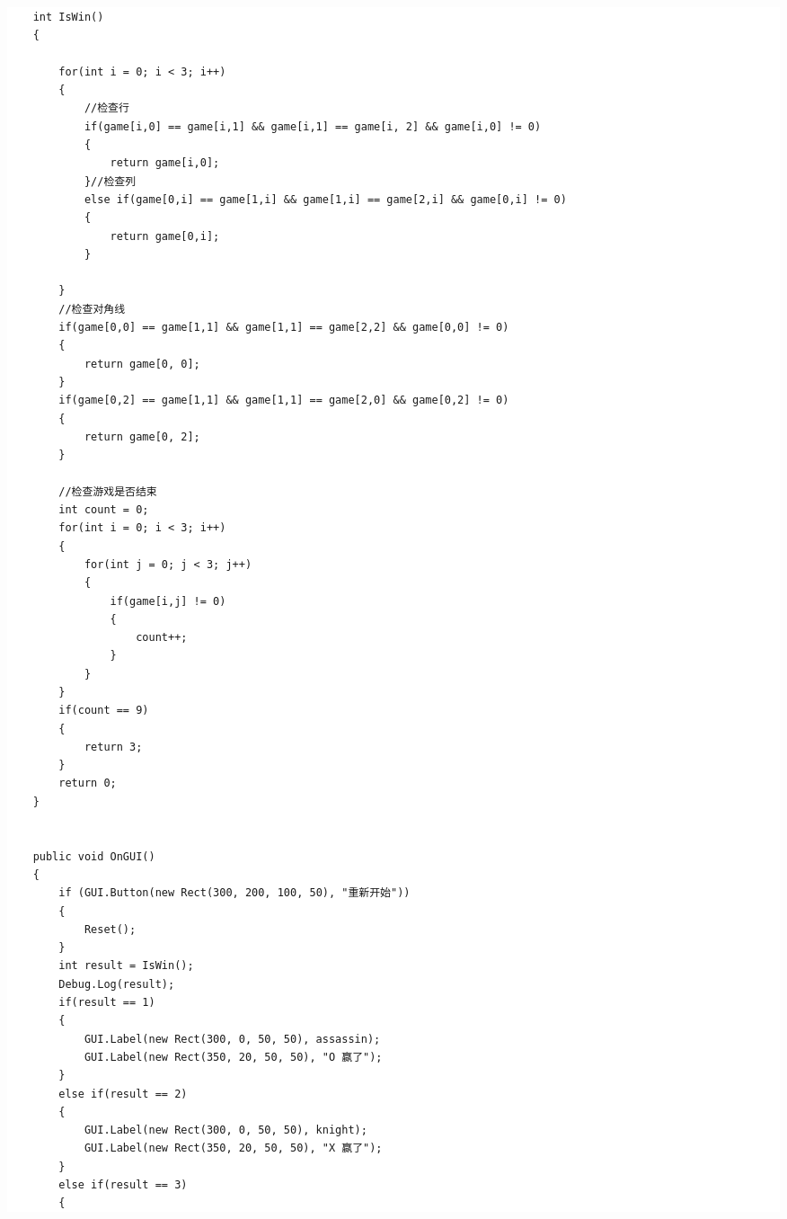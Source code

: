	    int IsWin()
	    {
	        
	        for(int i = 0; i < 3; i++)
	        {
	            //检查行
	            if(game[i,0] == game[i,1] && game[i,1] == game[i, 2] && game[i,0] != 0)
	            {
	                return game[i,0];
	            }//检查列
	            else if(game[0,i] == game[1,i] && game[1,i] == game[2,i] && game[0,i] != 0)
	            {
	                return game[0,i];
	            }
	
	        }
	        //检查对角线
	        if(game[0,0] == game[1,1] && game[1,1] == game[2,2] && game[0,0] != 0)
	        {
	            return game[0, 0];
	        }
	        if(game[0,2] == game[1,1] && game[1,1] == game[2,0] && game[0,2] != 0)
	        {
	            return game[0, 2];
	        }
	
	        //检查游戏是否结束
	        int count = 0;
	        for(int i = 0; i < 3; i++)
	        {
	            for(int j = 0; j < 3; j++)
	            {
	                if(game[i,j] != 0)
	                {
	                    count++;
	                }
	            }
	        }
	        if(count == 9)
	        {
	            return 3;
	        }
	        return 0;
	    }
	
	
	    public void OnGUI()
	    {
	        if (GUI.Button(new Rect(300, 200, 100, 50), "重新开始"))
	        {
	            Reset();
	        }
	        int result = IsWin();
	        Debug.Log(result);
	        if(result == 1)
	        {
	            GUI.Label(new Rect(300, 0, 50, 50), assassin);
	            GUI.Label(new Rect(350, 20, 50, 50), "O 赢了");
	        }
	        else if(result == 2)
	        {
	            GUI.Label(new Rect(300, 0, 50, 50), knight);
	            GUI.Label(new Rect(350, 20, 50, 50), "X 赢了");
	        }
	        else if(result == 3)
	        {